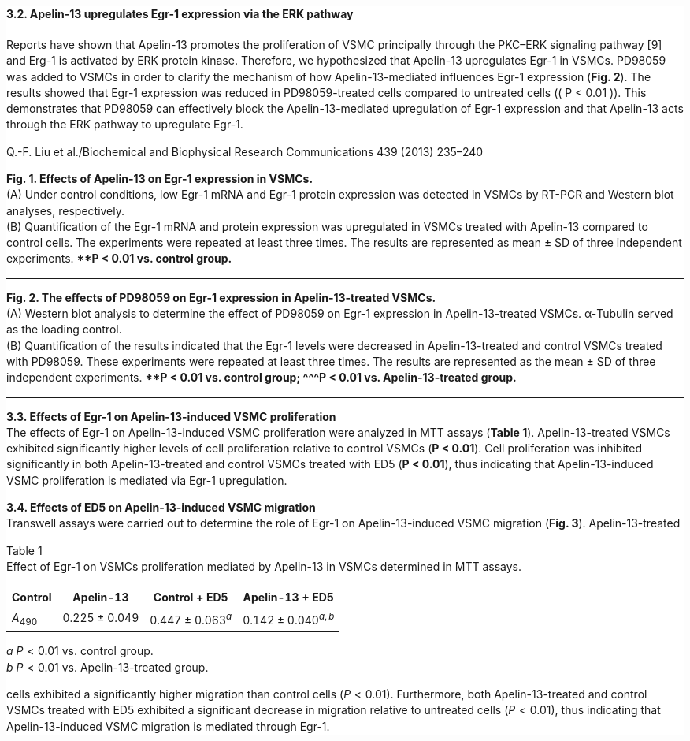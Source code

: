 #### 3.2. Apelin-13 upregulates Egr-1 expression via the ERK pathway

Reports have shown that Apelin-13 promotes the proliferation of VSMC principally through the PKC–ERK signaling pathway [9] and Erg-1 is activated by ERK protein kinase. Therefore, we hypothesized that Apelin-13 upregulates Egr-1 in VSMCs. PD98059 was added to VSMCs in order to clarify the mechanism of how Apelin-13-mediated influences Egr-1 expression (**Fig. 2**). The results showed that Egr-1 expression was reduced in PD98059-treated cells compared to untreated cells (\( P < 0.01 \)). This demonstrates that PD98059 can effectively block the Apelin-13-mediated upregulation of Egr-1 expression and that Apelin-13 acts through the ERK pathway to upregulate Egr-1.

Q.-F. Liu et al./Biochemical and Biophysical Research Communications 439 (2013) 235–240

**Fig. 1. Effects of Apelin-13 on Egr-1 expression in VSMCs.**  
(A) Under control conditions, low Egr-1 mRNA and Egr-1 protein expression was detected in VSMCs by RT-PCR and Western blot analyses, respectively.  
(B) Quantification of the Egr-1 mRNA and protein expression was upregulated in VSMCs treated with Apelin-13 compared to control cells. The experiments were repeated at least three times. The results are represented as mean ± SD of three independent experiments. **\*\*P < 0.01 vs. control group.**

---

**Fig. 2. The effects of PD98059 on Egr-1 expression in Apelin-13-treated VSMCs.**  
(A) Western blot analysis to determine the effect of PD98059 on Egr-1 expression in Apelin-13-treated VSMCs. α-Tubulin served as the loading control.  
(B) Quantification of the results indicated that the Egr-1 levels were decreased in Apelin-13-treated and control VSMCs treated with PD98059. These experiments were repeated at least three times. The results are represented as the mean ± SD of three independent experiments. **\*\*P < 0.01 vs. control group; \^\^\^P < 0.01 vs. Apelin-13-treated group.**

---

**3.3. Effects of Egr-1 on Apelin-13-induced VSMC proliferation**  
The effects of Egr-1 on Apelin-13-induced VSMC proliferation were analyzed in MTT assays (**Table 1**). Apelin-13-treated VSMCs exhibited significantly higher levels of cell proliferation relative to control VSMCs (**P < 0.01**). Cell proliferation was inhibited significantly in both Apelin-13-treated and control VSMCs treated with ED5 (**P < 0.01**), thus indicating that Apelin-13-induced VSMC proliferation is mediated via Egr-1 upregulation.

**3.4. Effects of ED5 on Apelin-13-induced VSMC migration**  
Transwell assays were carried out to determine the role of Egr-1 on Apelin-13-induced VSMC migration (**Fig. 3**). Apelin-13-treated

Table 1  
Effect of Egr-1 on VSMCs proliferation mediated by Apelin-13 in VSMCs determined in MTT assays.

| Control | Apelin-13 | Control + ED5 | Apelin-13 + ED5 |
|---------|-----------|---------------|-----------------|
| $A_{490}$ | 0.225 ± 0.049 | 0.447 ± 0.063$^a$ | 0.142 ± 0.040$^{a,b}$ | 0.258 ± 0.045$^b$ |

$a$ $P < 0.01$ vs. control group.  
$b$ $P < 0.01$ vs. Apelin-13-treated group.

cells exhibited a significantly higher migration than control cells ($P < 0.01$). Furthermore, both Apelin-13-treated and control VSMCs treated with ED5 exhibited a significant decrease in migration relative to untreated cells ($P < 0.01$), thus indicating that Apelin-13-induced VSMC migration is mediated through Egr-1.
